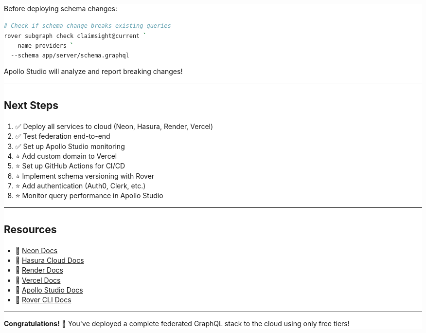 Before deploying schema changes:

```bash
# Check if schema change breaks existing queries
rover subgraph check claimsight@current `
  --name providers `
  --schema app/server/schema.graphql
```

Apollo Studio will analyze and report breaking changes!

---

## Next Steps

1. ✅ Deploy all services to cloud (Neon, Hasura, Render, Vercel)
2. ✅ Test federation end-to-end
3. ✅ Set up Apollo Studio monitoring
4. ⭐ Add custom domain to Vercel
5. ⭐ Set up GitHub Actions for CI/CD
6. ⭐ Implement schema versioning with Rover
7. ⭐ Add authentication (Auth0, Clerk, etc.)
8. ⭐ Monitor query performance in Apollo Studio

---

## Resources

- 📖 [Neon Docs](https://neon.tech/docs/introduction)
- 📖 [Hasura Cloud Docs](https://hasura.io/docs/latest/hasura-cloud/overview/)
- 📖 [Render Docs](https://render.com/docs)
- 📖 [Vercel Docs](https://vercel.com/docs)
- 📖 [Apollo Studio Docs](https://www.apollographql.com/docs/studio/)
- 📖 [Rover CLI Docs](https://www.apollographql.com/docs/rover/)

---

**Congratulations!** 🎉 You've deployed a complete federated GraphQL stack to the cloud using only free tiers!
